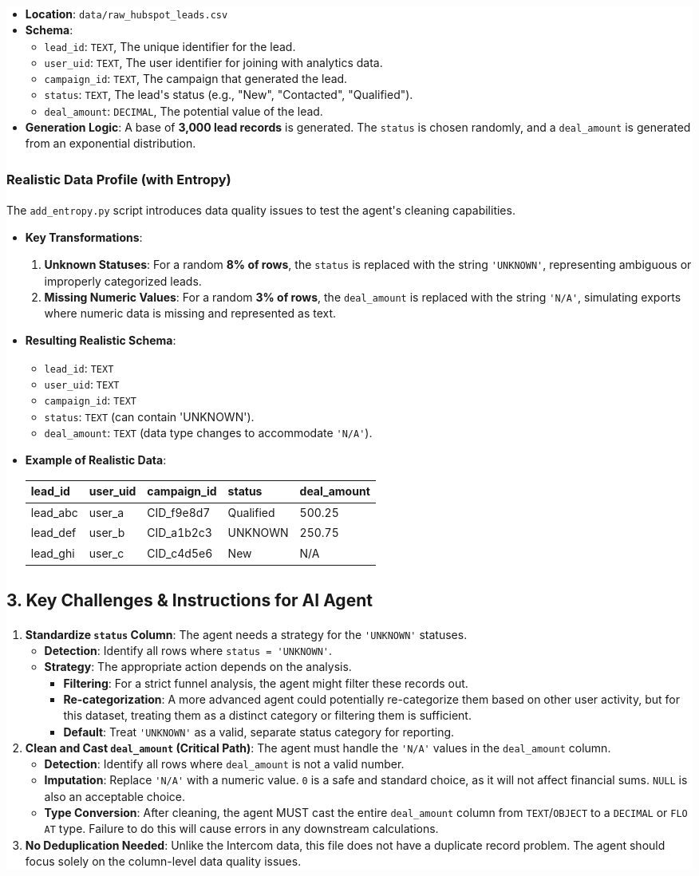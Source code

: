 - **Location**: `data/raw_hubspot_leads.csv`
- **Schema**:
    - `lead_id`: `TEXT`, The unique identifier for the lead.
    - `user_uid`: `TEXT`, The user identifier for joining with analytics data.
    - `campaign_id`: `TEXT`, The campaign that generated the lead.
    - `status`: `TEXT`, The lead's status (e.g., "New", "Contacted", "Qualified").
    - `deal_amount`: `DECIMAL`, The potential value of the lead.
- **Generation Logic**: A base of **3,000 lead records** is generated. The `status` is chosen randomly, and a `deal_amount` is generated from an exponential distribution.

### Realistic Data Profile (with Entropy)

The `add_entropy.py` script introduces data quality issues to test the agent's cleaning capabilities.

- **Key Transformations**:
    1.  **Unknown Statuses**: For a random **8% of rows**, the `status` is replaced with the string `'UNKNOWN'`, representing ambiguous or improperly categorized leads.
    2.  **Missing Numeric Values**: For a random **3% of rows**, the `deal_amount` is replaced with the string `'N/A'`, simulating exports where numeric data is missing and represented as text.

- **Resulting Realistic Schema**:
    - `lead_id`: `TEXT`
    - `user_uid`: `TEXT`
    - `campaign_id`: `TEXT`
    - `status`: `TEXT` (can contain 'UNKNOWN').
    - `deal_amount`: `TEXT` (data type changes to accommodate `'N/A'`).

- **Example of Realistic Data**:

  | lead_id  | user_uid | campaign_id | status    | deal_amount |
  |----------|----------|-------------|-----------|-------------|
  | lead_abc | user_a   | CID_f9e8d7  | Qualified | 500.25      |
  | lead_def | user_b   | CID_a1b2c3  | UNKNOWN   | 250.75      |
  | lead_ghi | user_c   | CID_c4d5e6  | New       | N/A         |

## 3. Key Challenges & Instructions for AI Agent

1.  **Standardize `status` Column**: The agent needs a strategy for the `'UNKNOWN'` statuses.
    - **Detection**: Identify all rows where `status = 'UNKNOWN'`.
    - **Strategy**: The appropriate action depends on the analysis.
        - **Filtering**: For a strict funnel analysis, the agent might filter these records out.
        - **Re-categorization**: A more advanced agent could potentially re-categorize them based on other user activity, but for this dataset, treating them as a distinct category or filtering them is sufficient.
        - **Default**: Treat `'UNKNOWN'` as a valid, separate status category for reporting.
2.  **Clean and Cast `deal_amount` (Critical Path)**: The agent must handle the `'N/A'` values in the `deal_amount` column.
    - **Detection**: Identify all rows where `deal_amount` is not a valid number.
    - **Imputation**: Replace `'N/A'` with a numeric value. `0` is a safe and standard choice, as it will not affect financial sums. `NULL` is also an acceptable choice.
    - **Type Conversion**: After cleaning, the agent MUST cast the entire `deal_amount` column from `TEXT`/`OBJECT` to a `DECIMAL` or `FLOAT` type. Failure to do this will cause errors in any downstream calculations.
3.  **No Deduplication Needed**: Unlike the Intercom data, this file does not have a duplicate record problem. The agent should focus solely on the column-level data quality issues. 
